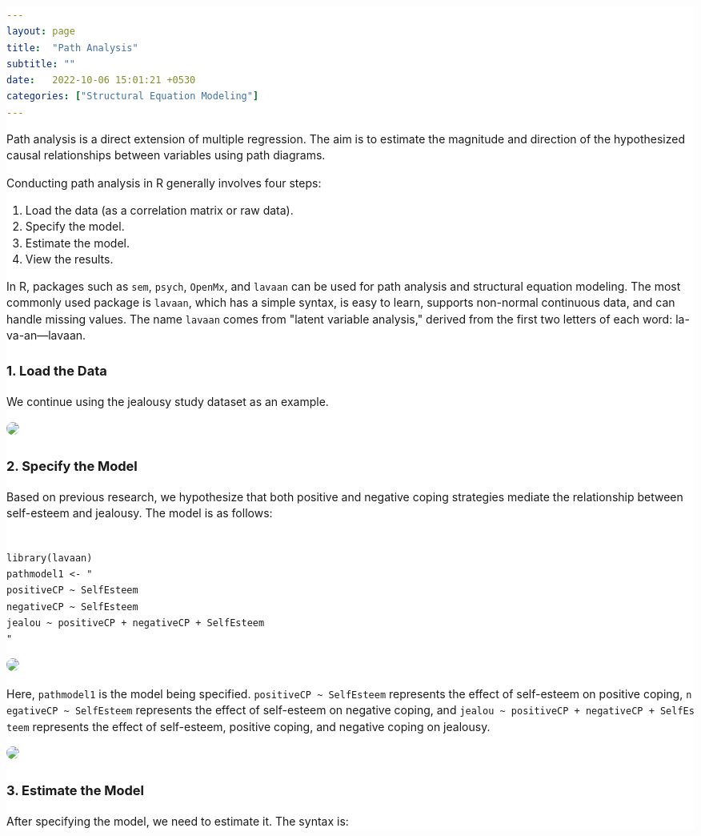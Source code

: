 ```yaml
---
layout: page
title:  "Path Analysis"
subtitle: ""
date:   2022-10-06 15:01:21 +0530
categories: ["Structural Equation Modeling"]
---
```



<p>Path analysis is a direct extension of multiple regression. The aim is to estimate the magnitude and direction of the hypothesized causal relationships between variables using path diagrams.</p>

<p>Conducting path analysis in R generally involves four steps:</p>
<ol>
  <li>Load the data (as a correlation matrix or raw data).</li>
  <li>Specify the model.</li>
  <li>Estimate the model.</li>
  <li>View the results.</li>
</ol>

<p>In R, packages such as <code>sem</code>, <code>psych</code>, <code>OpenMx</code>, and <code>lavaan</code> can be used for path analysis and structural equation modeling. The most commonly used package is <code>lavaan</code>, which has a simple syntax, is easy to learn, supports non-normal continuous data, and can handle missing values. The name <code>lavaan</code> comes from "latent variable analysis," derived from the first two letters of each word: la-va-an—lavaan.</p>

<h3><strong>1. Load the Data</strong></h3>
<p>We continue using the jealousy study dataset as an example.</p>
<img src="{{ '/assets/img/20240123/PAA1.png' | prepend: site.baseurl }}" id="about-img" style="width: 60%; max-width: 800px; border-radius: 10px;">
<h3><strong>2. Specify the Model</strong></h3>
<p>Based on previous research, we hypothesize that both positive and negative coping strategies mediate the relationship between self-esteem and jealousy. The model is as follows:</p>

<pre><code>
library(lavaan)
pathmodel1 <- "
positiveCP ~ SelfEsteem
negativeCP ~ SelfEsteem
jealou ~ positiveCP + negativeCP + SelfEsteem
"
</code></pre>
<img src="{{ '/assets/img/20240123/PAA2.png' | prepend: site.baseurl }}" id="about-img" style="width: 60%; max-width: 800px; border-radius: 10px;">
<p>Here, <code>pathmodel1</code> is the model being specified. <code>positiveCP ~ SelfEsteem</code> represents the effect of self-esteem on positive coping, <code>negativeCP ~ SelfEsteem</code> represents the effect of self-esteem on negative coping, and <code>jealou ~ positiveCP + negativeCP + SelfEsteem</code> represents the effect of self-esteem, positive coping, and negative coping on jealousy.</p>
<img src="{{ '/assets/img/20240123/PAA3.png' | prepend: site.baseurl }}" id="about-img" style="width: 60%; max-width: 800px; border-radius: 10px;">
<h3><strong>3. Estimate the Model</strong></h3>
<p>After specifying the model, we need to estimate it. The syntax is:</p>
